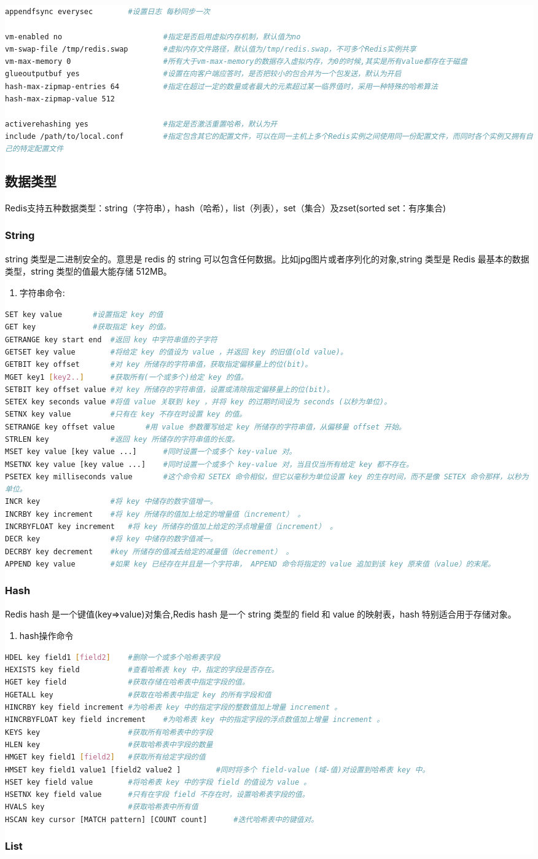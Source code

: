 ```bash
appendfsync everysec        #设置日志 每秒同步一次

vm-enabled no                       #指定是否启用虚拟内存机制，默认值为no
vm-swap-file /tmp/redis.swap        #虚拟内存文件路径，默认值为/tmp/redis.swap，不可多个Redis实例共享
vm-max-memory 0                     #所有大于vm-max-memory的数据存入虚拟内存，为0的时候,其实是所有value都存在于磁盘
glueoutputbuf yes                   #设置在向客户端应答时，是否把较小的包合并为一个包发送，默认为开启
hash-max-zipmap-entries 64          #指定在超过一定的数量或者最大的元素超过某一临界值时，采用一种特殊的哈希算法
hash-max-zipmap-value 512

activerehashing yes                 #指定是否激活重置哈希，默认为开
include /path/to/local.conf         #指定包含其它的配置文件，可以在同一主机上多个Redis实例之间使用同一份配置文件，而同时各个实例又拥有自己的特定配置文件
```

## 数据类型
Redis支持五种数据类型：string（字符串），hash（哈希），list（列表），set（集合）及zset(sorted set：有序集合)
### String
string 类型是二进制安全的。意思是 redis 的 string 可以包含任何数据。比如jpg图片或者序列化的对象,string 类型是 Redis 最基本的数据类型，string 类型的值最大能存储 512MB。
1. 字符串命令:
```bash
SET key value       #设置指定 key 的值
GET key             #获取指定 key 的值。
GETRANGE key start end  #返回 key 中字符串值的子字符
GETSET key value        #将给定 key 的值设为 value ，并返回 key 的旧值(old value)。
GETBIT key offset       #对 key 所储存的字符串值，获取指定偏移量上的位(bit)。
MGET key1 [key2..]      #获取所有(一个或多个)给定 key 的值。
SETBIT key offset value #对 key 所储存的字符串值，设置或清除指定偏移量上的位(bit)。
SETEX key seconds value #将值 value 关联到 key ，并将 key 的过期时间设为 seconds (以秒为单位)。
SETNX key value         #只有在 key 不存在时设置 key 的值。
SETRANGE key offset value       #用 value 参数覆写给定 key 所储存的字符串值，从偏移量 offset 开始。
STRLEN key              #返回 key 所储存的字符串值的长度。
MSET key value [key value ...]      #同时设置一个或多个 key-value 对。
MSETNX key value [key value ...]    #同时设置一个或多个 key-value 对，当且仅当所有给定 key 都不存在。
PSETEX key milliseconds value       #这个命令和 SETEX 命令相似，但它以毫秒为单位设置 key 的生存时间，而不是像 SETEX 命令那样，以秒为单位。
INCR key                #将 key 中储存的数字值增一。
INCRBY key increment    #将 key 所储存的值加上给定的增量值（increment） 。
INCRBYFLOAT key increment   #将 key 所储存的值加上给定的浮点增量值（increment） 。
DECR key                #将 key 中储存的数字值减一。
DECRBY key decrement    #key 所储存的值减去给定的减量值（decrement） 。
APPEND key value        #如果 key 已经存在并且是一个字符串， APPEND 命令将指定的 value 追加到该 key 原来值（value）的末尾。
```
### Hash
Redis hash 是一个键值(key=>value)对集合,Redis hash 是一个 string 类型的 field 和 value 的映射表，hash 特别适合用于存储对象。
1. hash操作命令
```bash
HDEL key field1 [field2]    #删除一个或多个哈希表字段
HEXISTS key field           #查看哈希表 key 中，指定的字段是否存在。
HGET key field              #获取存储在哈希表中指定字段的值。
HGETALL key                 #获取在哈希表中指定 key 的所有字段和值
HINCRBY key field increment #为哈希表 key 中的指定字段的整数值加上增量 increment 。
HINCRBYFLOAT key field increment    #为哈希表 key 中的指定字段的浮点数值加上增量 increment 。
KEYS key                    #获取所有哈希表中的字段
HLEN key                    #获取哈希表中字段的数量
HMGET key field1 [field2]   #获取所有给定字段的值
HMSET key field1 value1 [field2 value2 ]        #同时将多个 field-value (域-值)对设置到哈希表 key 中。
HSET key field value        #将哈希表 key 中的字段 field 的值设为 value 。
HSETNX key field value      #只有在字段 field 不存在时，设置哈希表字段的值。
HVALS key                   #获取哈希表中所有值
HSCAN key cursor [MATCH pattern] [COUNT count]      #迭代哈希表中的键值对。
```
### List